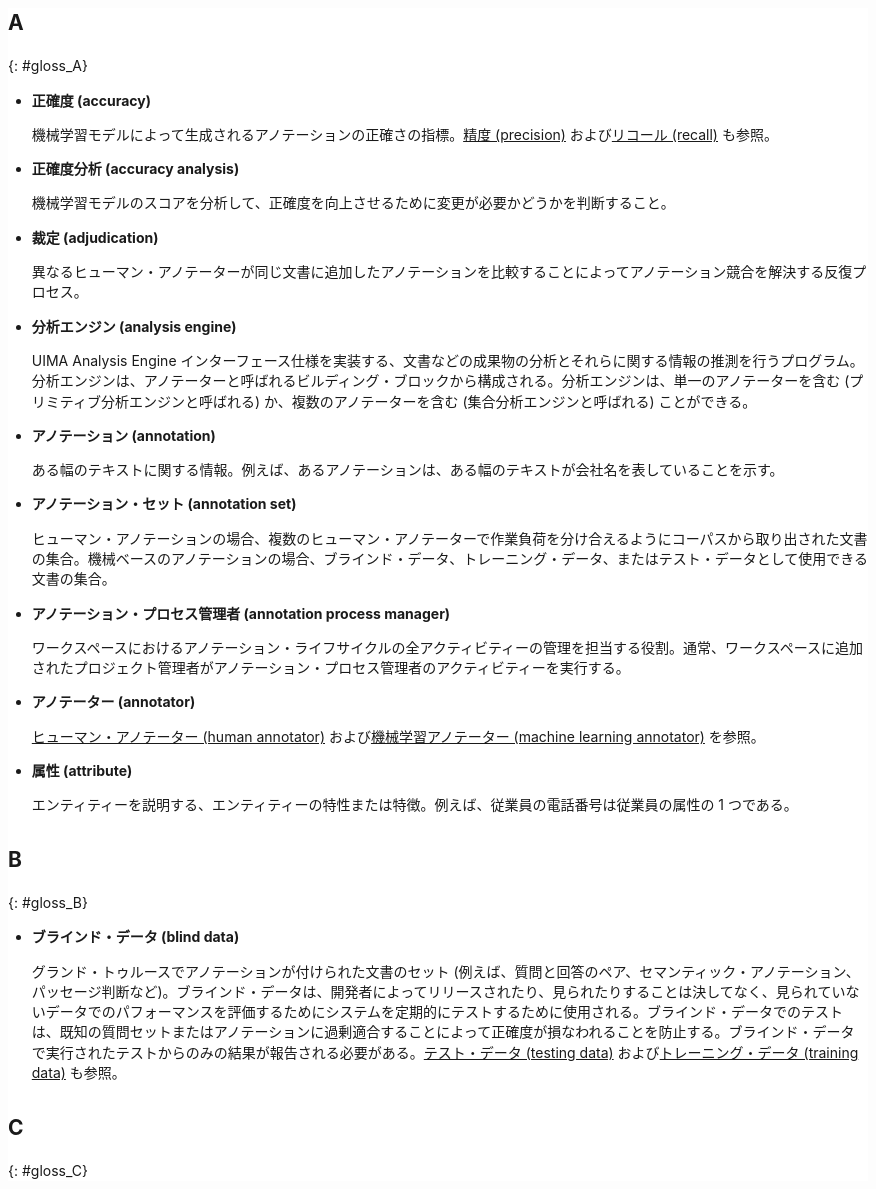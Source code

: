 ## A
{: #gloss_A}

- **正確度 (accuracy)**

    機械学習モデルによって生成されるアノテーションの正確さの指標。[精度 (precision)](/docs/services/watson-knowledge-studio/glossary.html#gloss_P) および[リコール (recall)](/docs/services/watson-knowledge-studio/glossary.html#gloss_R) も参照。

- **正確度分析 (accuracy analysis)**

    機械学習モデルのスコアを分析して、正確度を向上させるために変更が必要かどうかを判断すること。

- **裁定 (adjudication)**

    異なるヒューマン・アノテーターが同じ文書に追加したアノテーションを比較することによってアノテーション競合を解決する反復プロセス。

- **分析エンジン (analysis engine)**

    UIMA Analysis Engine インターフェース仕様を実装する、文書などの成果物の分析とそれらに関する情報の推測を行うプログラム。分析エンジンは、アノテーターと呼ばれるビルディング・ブロックから構成される。分析エンジンは、単一のアノテーターを含む (プリミティブ分析エンジンと呼ばれる) か、複数のアノテーターを含む (集合分析エンジンと呼ばれる) ことができる。

- **アノテーション (annotation)**

    ある幅のテキストに関する情報。例えば、あるアノテーションは、ある幅のテキストが会社名を表していることを示す。

- **アノテーション・セット (annotation set)**

    ヒューマン・アノテーションの場合、複数のヒューマン・アノテーターで作業負荷を分け合えるようにコーパスから取り出された文書の集合。機械ベースのアノテーションの場合、ブラインド・データ、トレーニング・データ、またはテスト・データとして使用できる文書の集合。

- **アノテーション・プロセス管理者 (annotation process manager)**

    ワークスペースにおけるアノテーション・ライフサイクルの全アクティビティーの管理を担当する役割。通常、ワークスペースに追加されたプロジェクト管理者がアノテーション・プロセス管理者のアクティビティーを実行する。

- **アノテーター (annotator)**

    [ヒューマン・アノテーター (human annotator)](/docs/services/watson-knowledge-studio/glossary.html#gloss_H) および[機械学習アノテーター (machine learning annotator)](/docs/services/watson-knowledge-studio/glossary.html#gloss_M) を参照。

- **属性 (attribute)**

    エンティティーを説明する、エンティティーの特性または特徴。例えば、従業員の電話番号は従業員の属性の 1 つである。

## B
{: #gloss_B}

- **ブラインド・データ (blind data)**

    グランド・トゥルースでアノテーションが付けられた文書のセット (例えば、質問と回答のペア、セマンティック・アノテーション、パッセージ判断など)。ブラインド・データは、開発者によってリリースされたり、見られたりすることは決してなく、見られていないデータでのパフォーマンスを評価するためにシステムを定期的にテストするために使用される。ブラインド・データでのテストは、既知の質問セットまたはアノテーションに過剰適合することによって正確度が損なわれることを防止する。ブラインド・データで実行されたテストからのみの結果が報告される必要がある。[テスト・データ (testing data)](/docs/services/watson-knowledge-studio/glossary.html#gloss_T) および[トレーニング・データ (training data)](/docs/services/watson-knowledge-studio/glossary.html#gloss_T) も参照。

## C
{: #gloss_C}
